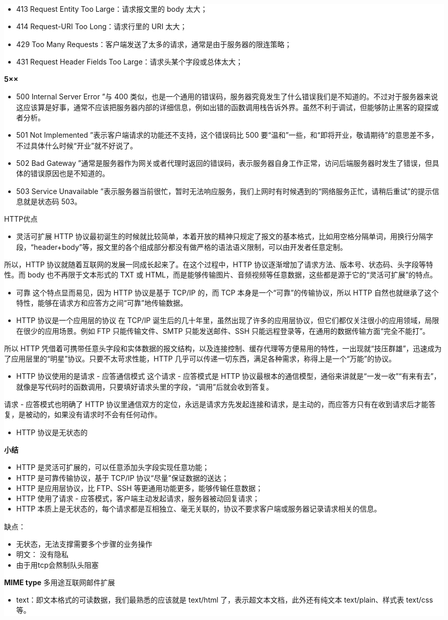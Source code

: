 - 413 Request Entity Too Large：请求报文里的 body 太大；

- 414 Request-URI Too Long：请求行里的 URI 太大；

- 429 Too Many Requests：客户端发送了太多的请求，通常是由于服务器的限连策略；

- 431 Request Header Fields Too Large：请求头某个字段或总体太大；

**5××**

- 500 Internal Server Error ”与 400 类似，也是一个通用的错误码，服务器究竟发生了什么错误我们是不知道的。不过对于服务器来说这应该算是好事，通常不应该把服务器内部的详细信息，例如出错的函数调用栈告诉外界。虽然不利于调试，但能够防止黑客的窥探或者分析。

- 501 Not Implemented ”表示客户端请求的功能还不支持，这个错误码比 500 要“温和”一些，和“即将开业，敬请期待”的意思差不多，不过具体什么时候“开业”就不好说了。
- 502 Bad Gateway ”通常是服务器作为网关或者代理时返回的错误码，表示服务器自身工作正常，访问后端服务器时发生了错误，但具体的错误原因也是不知道的。
- 503 Service Unavailable ”表示服务器当前很忙，暂时无法响应服务，我们上网时有时候遇到的“网络服务正忙，请稍后重试”的提示信息就是状态码 503。


HTTP优点
- 灵活可扩展
HTTP 协议最初诞生的时候就比较简单，本着开放的精神只规定了报文的基本格式，比如用空格分隔单词，用换行分隔字段，“header+body”等，报文里的各个组成部分都没有做严格的语法语义限制，可以由开发者任意定制。

所以，HTTP 协议就随着互联网的发展一同成长起来了。在这个过程中，HTTP 协议逐渐增加了请求方法、版本号、状态码、头字段等特性。而 body 也不再限于文本形式的 TXT 或 HTML，而是能够传输图片、音频视频等任意数据，这些都是源于它的“灵活可扩展”的特点。

- 可靠
这个特点显而易见，因为 HTTP 协议是基于 TCP/IP 的，而 TCP 本身是一个“可靠”的传输协议，所以 HTTP 自然也就继承了这个特性，能够在请求方和应答方之间“可靠”地传输数据。

- HTTP 协议是一个应用层的协议
在 TCP/IP 诞生后的几十年里，虽然出现了许多的应用层协议，但它们都仅关注很小的应用领域，局限在很少的应用场景。例如 FTP 只能传输文件、SMTP 只能发送邮件、SSH 只能远程登录等，在通用的数据传输方面“完全不能打”。

所以 HTTP 凭借着可携带任意头字段和实体数据的报文结构，以及连接控制、缓存代理等方便易用的特性，一出现就“技压群雄”，迅速成为了应用层里的“明星”协议。只要不太苛求性能，HTTP 几乎可以传递一切东西，满足各种需求，称得上是一个“万能”的协议。

- HTTP 协议使用的是请求 - 应答通信模式
这个请求 - 应答模式是 HTTP 协议最根本的通信模型，通俗来讲就是“一发一收”“有来有去”，就像是写代码时的函数调用，只要填好请求头里的字段，“调用”后就会收到答复。

请求 - 应答模式也明确了 HTTP 协议里通信双方的定位，永远是请求方先发起连接和请求，是主动的，而应答方只有在收到请求后才能答复，是被动的，如果没有请求时不会有任何动作。

- HTTP 协议是无状态的

**小结**
- HTTP 是灵活可扩展的，可以任意添加头字段实现任意功能；
- HTTP 是可靠传输协议，基于 TCP/IP 协议“尽量”保证数据的送达；
- HTTP 是应用层协议，比 FTP、SSH 等更通用功能更多，能够传输任意数据；
- HTTP 使用了请求 - 应答模式，客户端主动发起请求，服务器被动回复请求；
- HTTP 本质上是无状态的，每个请求都是互相独立、毫无关联的，协议不要求客户端或服务器记录请求相关的信息。

缺点：
- 无状态，无法支撑需要多个步骤的业务操作
- 明文： 没有隐私
- 由于用tcp会熬制队头阻塞


**MIME type**
多用途互联网邮件扩展
- text：即文本格式的可读数据，我们最熟悉的应该就是 text/html 了，表示超文本文档，此外还有纯文本 text/plain、样式表 text/css 等。
